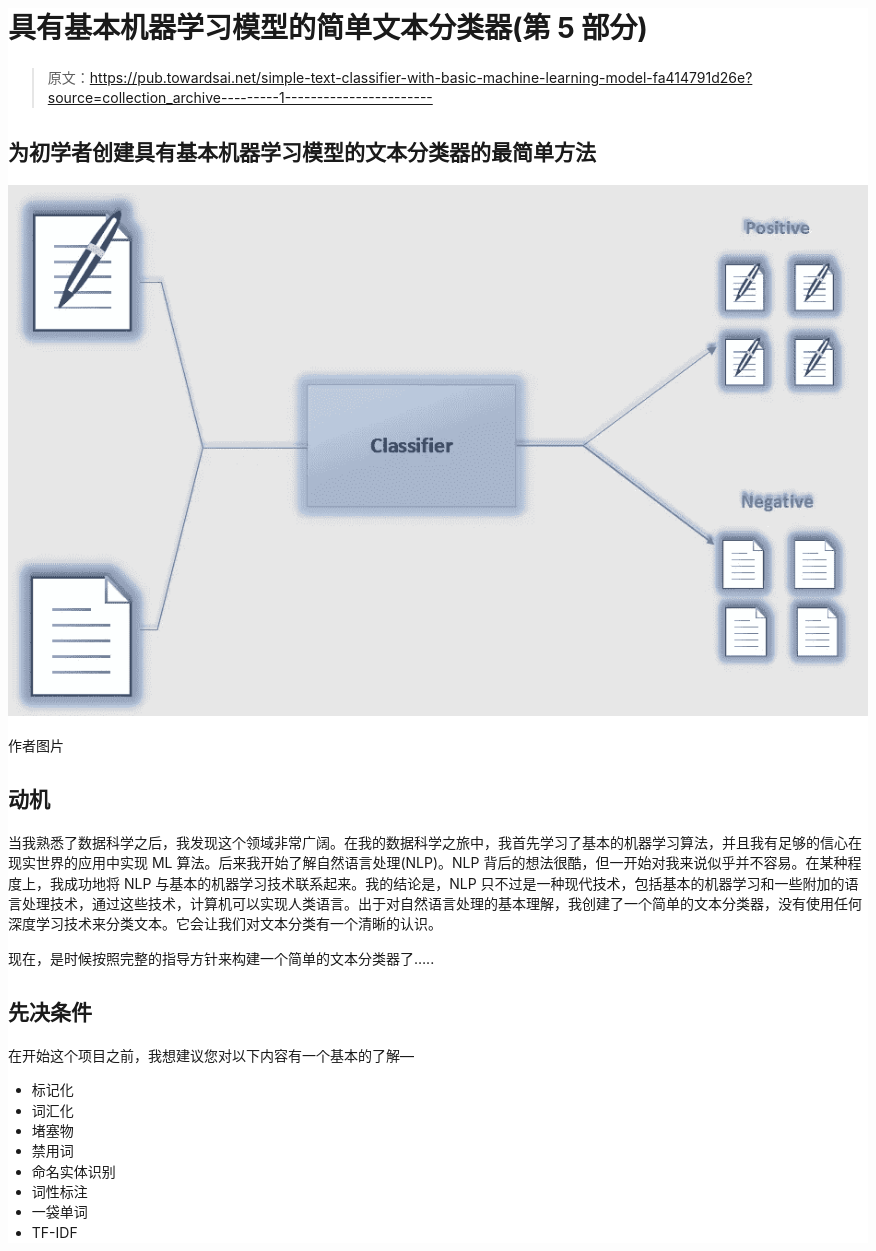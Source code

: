 # 具有基本机器学习模型的简单文本分类器(第 5 部分)

> 原文：<https://pub.towardsai.net/simple-text-classifier-with-basic-machine-learning-model-fa414791d26e?source=collection_archive---------1----------------------->

## 为初学者创建具有基本机器学习模型的文本分类器的最简单方法

![](img/1f2538fdb15d68bd53054f515128a25c.png)

作者图片

## 动机

当我熟悉了数据科学之后，我发现这个领域非常广阔。在我的数据科学之旅中，我首先学习了基本的机器学习算法，并且我有足够的信心在现实世界的应用中实现 ML 算法。后来我开始了解自然语言处理(NLP)。NLP 背后的想法很酷，但一开始对我来说似乎并不容易。在某种程度上，我成功地将 NLP 与基本的机器学习技术联系起来。我的结论是，NLP 只不过是一种现代技术，包括基本的机器学习和一些附加的语言处理技术，通过这些技术，计算机可以实现人类语言。出于对自然语言处理的基本理解，我创建了一个简单的文本分类器，没有使用任何深度学习技术来分类文本。它会让我们对文本分类有一个清晰的认识。

现在，是时候按照完整的指导方针来构建一个简单的文本分类器了…..

## 先决条件

在开始这个项目之前，我想建议您对以下内容有一个基本的了解—

*   标记化
*   词汇化
*   堵塞物
*   禁用词
*   命名实体识别
*   词性标注
*   一袋单词
*   TF-IDF
